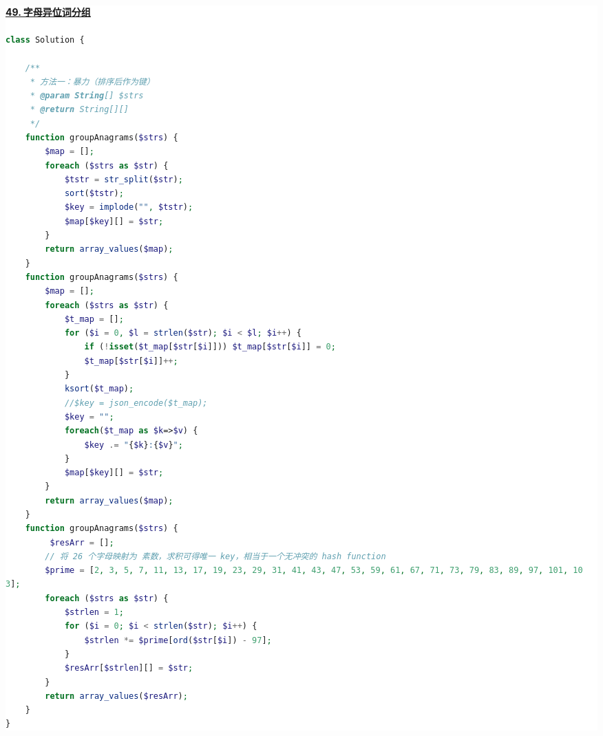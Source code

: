 

#### [49. 字母异位词分组](https://leetcode-cn.com/problems/group-anagrams/)

```php
class Solution {

    /**
     * 方法一：暴力（排序后作为键）
     * @param String[] $strs
     * @return String[][]
     */
    function groupAnagrams($strs) {
        $map = [];
		foreach ($strs as $str) {
            $tstr = str_split($str);
            sort($tstr);
            $key = implode("", $tstr);
            $map[$key][] = $str;
        }
        return array_values($map);
    }
    function groupAnagrams($strs) {
        $map = [];
		foreach ($strs as $str) {
            $t_map = [];
            for ($i = 0, $l = strlen($str); $i < $l; $i++) {
                if (!isset($t_map[$str[$i]])) $t_map[$str[$i]] = 0;
                $t_map[$str[$i]]++;
            }
            ksort($t_map);
            //$key = json_encode($t_map);
            $key = "";
            foreach($t_map as $k=>$v) {
                $key .= "{$k}:{$v}";
            }
            $map[$key][] = $str;
        }
        return array_values($map);
    }
    function groupAnagrams($strs) {
         $resArr = [];
        // 将 26 个字母映射为 素数，求积可得唯一 key，相当于一个无冲突的 hash function
        $prime = [2, 3, 5, 7, 11, 13, 17, 19, 23, 29, 31, 41, 43, 47, 53, 59, 61, 67, 71, 73, 79, 83, 89, 97, 101, 103];
        foreach ($strs as $str) {
            $strlen = 1;
            for ($i = 0; $i < strlen($str); $i++) {
                $strlen *= $prime[ord($str[$i]) - 97];
            }   
            $resArr[$strlen][] = $str;
        }
        return array_values($resArr);
    }
}
```
